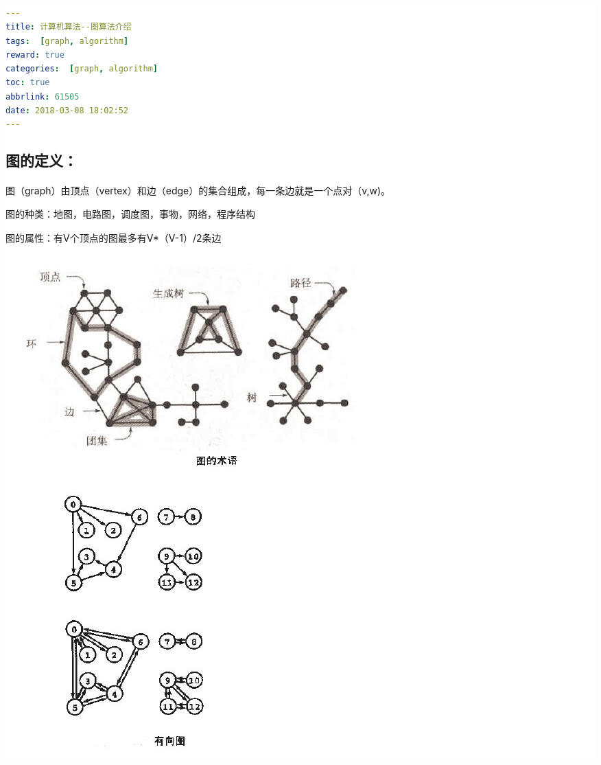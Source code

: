 ```yaml
---
title: 计算机算法--图算法介绍
tags:  [graph, algorithm]
reward: true
categories:  [graph, algorithm]
toc: true
abbrlink: 61505
date: 2018-03-08 18:02:52
---
```


## 图的定义：

图（graph）由顶点（vertex）和边（edge）的集合组成，每一条边就是一个点对（v,w)。

图的种类：地图，电路图，调度图，事物，网络，程序结构

图的属性：有V个顶点的图最多有V*（V-1）/2条边



![](/images/imageGraph/graph1.jpg)

![](/images/imageGraph/graph2.jpg)
